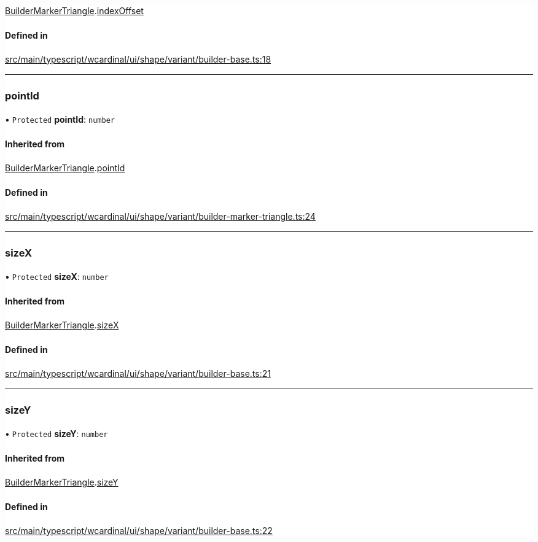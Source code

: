 [BuilderMarkerTriangle](BuilderMarkerTriangle.md).[indexOffset](BuilderMarkerTriangle.md#indexoffset)

#### Defined in

[src/main/typescript/wcardinal/ui/shape/variant/builder-base.ts:18](https://github.com/winter-cardinal/winter-cardinal-ui/blob/v0.160.0/src/main/typescript/wcardinal/ui/shape/variant/builder-base.ts#L18)

___

### pointId

• `Protected` **pointId**: `number`

#### Inherited from

[BuilderMarkerTriangle](BuilderMarkerTriangle.md).[pointId](BuilderMarkerTriangle.md#pointid)

#### Defined in

[src/main/typescript/wcardinal/ui/shape/variant/builder-marker-triangle.ts:24](https://github.com/winter-cardinal/winter-cardinal-ui/blob/v0.160.0/src/main/typescript/wcardinal/ui/shape/variant/builder-marker-triangle.ts#L24)

___

### sizeX

• `Protected` **sizeX**: `number`

#### Inherited from

[BuilderMarkerTriangle](BuilderMarkerTriangle.md).[sizeX](BuilderMarkerTriangle.md#sizex)

#### Defined in

[src/main/typescript/wcardinal/ui/shape/variant/builder-base.ts:21](https://github.com/winter-cardinal/winter-cardinal-ui/blob/v0.160.0/src/main/typescript/wcardinal/ui/shape/variant/builder-base.ts#L21)

___

### sizeY

• `Protected` **sizeY**: `number`

#### Inherited from

[BuilderMarkerTriangle](BuilderMarkerTriangle.md).[sizeY](BuilderMarkerTriangle.md#sizey)

#### Defined in

[src/main/typescript/wcardinal/ui/shape/variant/builder-base.ts:22](https://github.com/winter-cardinal/winter-cardinal-ui/blob/v0.160.0/src/main/typescript/wcardinal/ui/shape/variant/builder-base.ts#L22)

